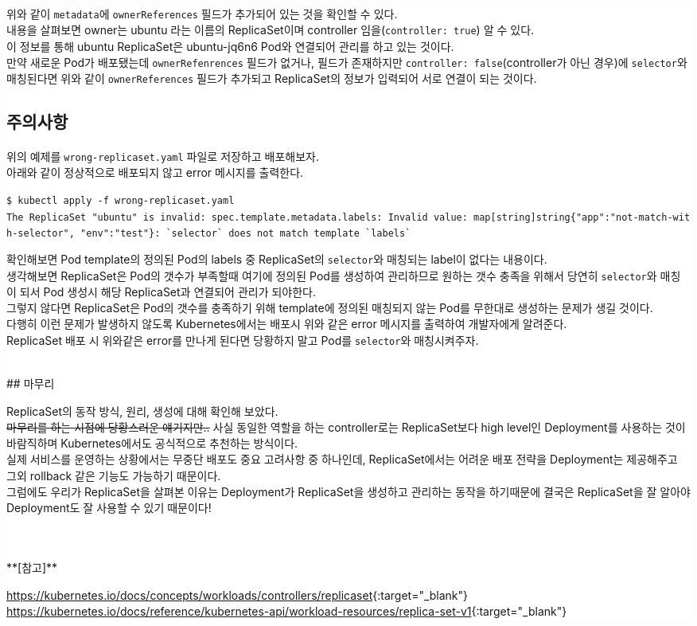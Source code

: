 위와 같이 `metadata`에 `ownerReferences` 필드가 추가되어 있는 것을 확인할 수 있다.  
내용을 살펴보면 owner는 ubuntu 라는 이름의 ReplicaSet이며 controller 임을(`controller: true`) 알 수 있다.  
이 정보를 통해 ubuntu ReplicaSet은 ubuntu-jq6n6 Pod와 연결되어 관리를 하고 있는 것이다.  
만약 새로운 Pod가 배포됐는데 `ownerRefenrences` 필드가 없거나, 필드가 존재하지만 `controller: false`(controller가 아닌 경우)에 `selector`와 매칭된다면 위와 같이 `ownerReferences` 필드가 추가되고 ReplicaSet의 정보가 입력되어 서로 연결이 되는 것이다.  

## 주의사항

<script src="https://gist.github.com/gentledev10/8451b6b1974bf97bf3028ec4aaaac1fb.js"></script>

위의 예제를 `wrong-replicaset.yaml` 파일로 저장하고 배포해보자.  
아래와 같이 정상적으로 배포되지 않고 error 메시지를 출력한다.  

```shell
$ kubectl apply -f wrong-replicaset.yaml
The ReplicaSet "ubuntu" is invalid: spec.template.metadata.labels: Invalid value: map[string]string{"app":"not-match-with-selector", "env":"test"}: `selector` does not match template `labels`
```

확인해보면 Pod template의 정의된 Pod의 labels 중 ReplicaSet의 `selector`와 매칭되는 label이 없다는 내용이다.  
생각해보면 ReplicaSet은 Pod의 갯수가 부족할때 여기에 정의된 Pod를 생성하여 관리하므로 원하는 갯수 충족을 위해서 당연히 `selector`와 매칭이 되서 Pod 생성시 해당 ReplicaSet과 연결되어 관리가 되야한다.  
그렇지 않다면 ReplicaSet은 Pod의 갯수를 충족하기 위해 template에 정의된 매칭되지 않는 Pod를 무한대로 생성하는 문제가 생길 것이다.  
다행히 이런 문제가 발생하지 않도록 Kubernetes에서는 배포시 위와 같은 error 메시지를 출력하여 개발자에게 알려준다.  
ReplicaSet 배포 시 위와같은 error를 만나게 된다면 당황하지 말고 Pod를 `selector`와 매칭시켜주자.  

<br>
## 마무리

ReplicaSet의 동작 방식, 원리, 생성에 대해 확인해 보았다.  
~~마무리를 하는 시점에 당황스러운 얘기지만..~~ 사실 동일한 역할을 하는 controller로는 ReplicaSet보다 high level인 Deployment를 사용하는 것이 바람직하며 Kubernetes에서도 공식적으로 추천하는 방식이다.  
실제 서비스를 운영하는 상황에서는 무중단 배포도 중요 고려사항 중 하나인데, ReplicaSet에서는 어려운 배포 전략을 Deployment는 제공해주고 그외 rollback 같은 기능도 가능하기 때문이다.  
그럼에도 우리가 ReplicaSet을 살펴본 이유는 Deployment가 ReplicaSet을 생성하고 관리하는 동작을 하기때문에 결국은 ReplicaSet을 잘 알아야 Deployment도 잘 사용할 수 있기 때문이다!  

<br>
<br>
**[참고]**  

<https://kubernetes.io/docs/concepts/workloads/controllers/replicaset>{:target="_blank"}
<https://kubernetes.io/docs/reference/kubernetes-api/workload-resources/replica-set-v1>{:target="_blank"}
